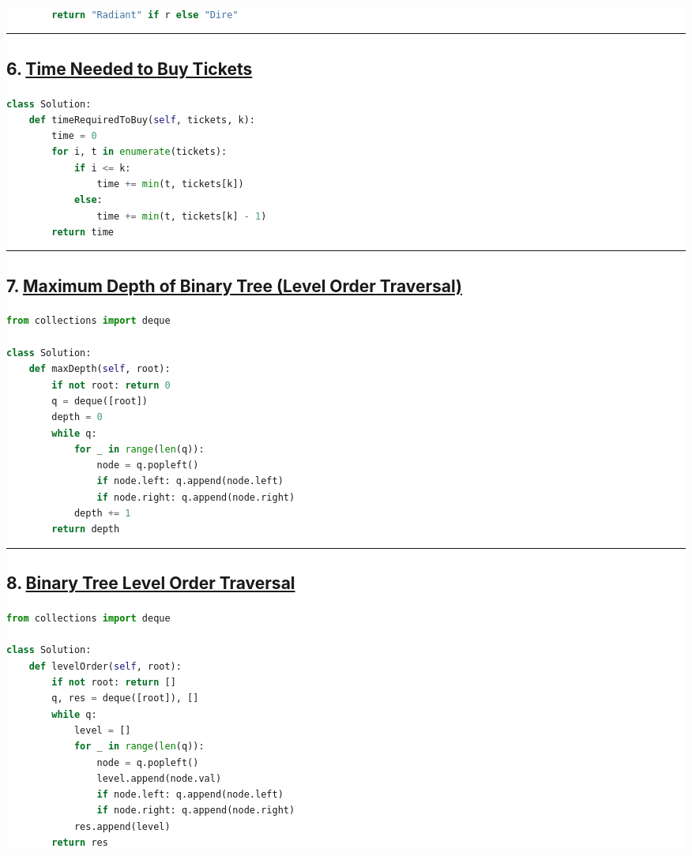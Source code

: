 ```python
        return "Radiant" if r else "Dire"
```

---

## 6. [Time Needed to Buy Tickets](https://leetcode.com/problems/time-needed-to-buy-tickets/)

```python
class Solution:
    def timeRequiredToBuy(self, tickets, k):
        time = 0
        for i, t in enumerate(tickets):
            if i <= k:
                time += min(t, tickets[k])
            else:
                time += min(t, tickets[k] - 1)
        return time
```

---

## 7. [Maximum Depth of Binary Tree (Level Order Traversal)](https://leetcode.com/problems/maximum-depth-of-binary-tree/)

```python
from collections import deque

class Solution:
    def maxDepth(self, root):
        if not root: return 0
        q = deque([root])
        depth = 0
        while q:
            for _ in range(len(q)):
                node = q.popleft()
                if node.left: q.append(node.left)
                if node.right: q.append(node.right)
            depth += 1
        return depth
```

---

## 8. [Binary Tree Level Order Traversal](https://leetcode.com/problems/binary-tree-level-order-traversal/)

```python
from collections import deque

class Solution:
    def levelOrder(self, root):
        if not root: return []
        q, res = deque([root]), []
        while q:
            level = []
            for _ in range(len(q)):
                node = q.popleft()
                level.append(node.val)
                if node.left: q.append(node.left)
                if node.right: q.append(node.right)
            res.append(level)
        return res
```